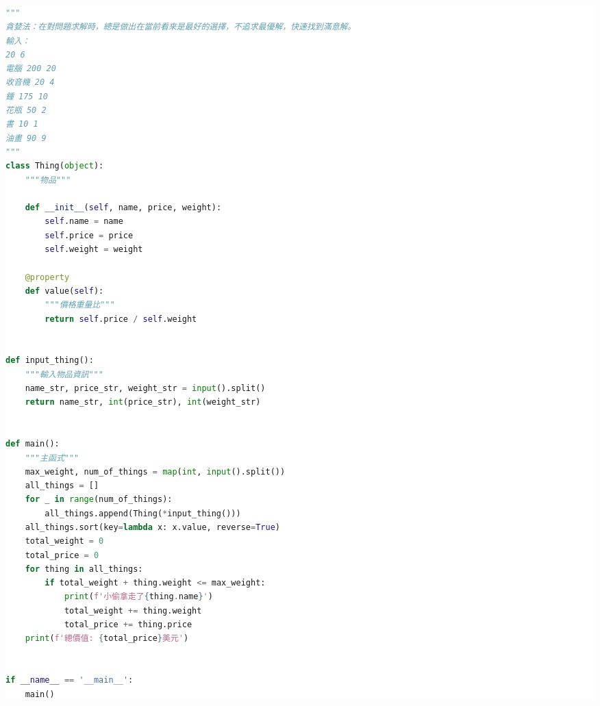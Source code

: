   ```Python
  """
  貪婪法：在對問題求解時，總是做出在當前看來是最好的選擇，不追求最優解，快速找到滿意解。
  輸入：
  20 6
  電腦 200 20
  收音機 20 4
  鍾 175 10
  花瓶 50 2
  書 10 1
  油畫 90 9
  """
  class Thing(object):
      """物品"""
  
      def __init__(self, name, price, weight):
          self.name = name
          self.price = price
          self.weight = weight
  
      @property
      def value(self):
          """價格重量比"""
          return self.price / self.weight
  
  
  def input_thing():
      """輸入物品資訊"""
      name_str, price_str, weight_str = input().split()
      return name_str, int(price_str), int(weight_str)
  
  
  def main():
      """主函式"""
      max_weight, num_of_things = map(int, input().split())
      all_things = []
      for _ in range(num_of_things):
          all_things.append(Thing(*input_thing()))
      all_things.sort(key=lambda x: x.value, reverse=True)
      total_weight = 0
      total_price = 0
      for thing in all_things:
          if total_weight + thing.weight <= max_weight:
              print(f'小偷拿走了{thing.name}')
              total_weight += thing.weight
              total_price += thing.price
      print(f'總價值: {total_price}美元')
  
  
  if __name__ == '__main__':
      main()
  ```
